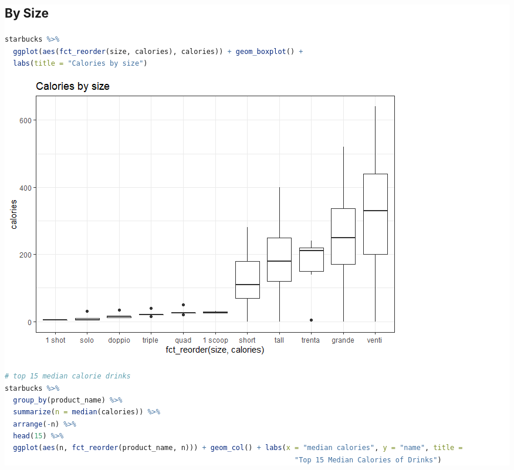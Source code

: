 ## By Size

``` r
starbucks %>%
  ggplot(aes(fct_reorder(size, calories), calories)) + geom_boxplot() +
  labs(title = "Calories by size")
```

![](Starbucks_files/figure-gfm/unnamed-chunk-8-1.png)

``` r
# top 15 median calorie drinks
starbucks %>%
  group_by(product_name) %>%
  summarize(n = median(calories)) %>%
  arrange(-n) %>%
  head(15) %>%
  ggplot(aes(n, fct_reorder(product_name, n))) + geom_col() + labs(x = "median calories", y = "name", title = 
                                                                     "Top 15 Median Calories of Drinks")
```
